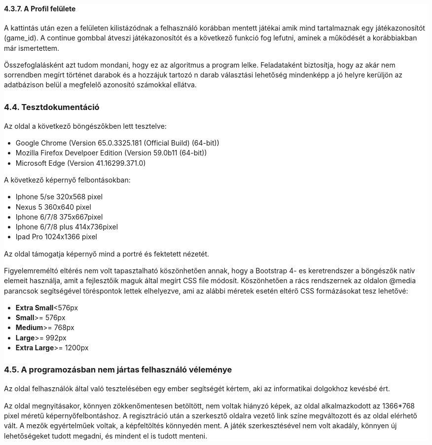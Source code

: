 #### 4.3.7. A Profil felülete

A kattintás után ezen a felületen kilistázódnak a felhasználó korábban mentett játékai amik
mind tartalmaznak egy játékazonosítót (game_id). A continue gombbal átveszi
játékazonosítót és a következő funkció fog lefutni, aminek a működését a korábbiakban már
ismertettem.


Összefoglalásként azt tudom mondani, hogy ez az algoritmus a program lelke. Feladataként
biztosítja, hogy az akár nem sorrendben megírt történet darabok és a hozzájuk tartozó n darab
választási lehetőség mindenképp a jó helyre kerüljön az adatbázison belül a megfelelő
azonosító számokkal ellátva.

### 4.4. Tesztdokumentáció

Az oldal a következő böngészőkben lett tesztelve:


- Google Chrome (Version 65.0.3325.181 (Official Build) (64-bit))
- Mozilla Firefox Develpoer Edition (Version 59.0b11 (64-bit))
- Microsoft Edge (Version 41.16299.371.0)

A következő képernyő felbontásokban:


- Iphone 5/se 320x568 pixel
- Nexus 5 360x640 pixel
- Iphone 6/7/8 375x667pixel
- Iphone 6/7/8 plus 414x736pixel
- Ipad Pro 1024x1366 pixel

Az oldal támogatja képernyő mind a portré és fektetett nézetét.


Figyelemreméltó eltérés nem volt tapasztalható köszönhetően annak, hogy a Bootstrap 4- es
keretrendszer a böngészők natív elemeit használja, amit a fejlesztőik maguk által megírt CSS
file módosít. Köszönhetően a rács rendszernek az oldalon @media parancsok segítségével
töréspontok lettek elhelyezve, ami az alábbi méretek esetén eltérő CSS formázásokat tesz
lehetővé:


- **Extra Small**<576px
- **Small**>= 576px
- **Medium**>= 768px
- **Large**>= 992px
- **Extra Large**>= 1200px

### 4.5. A programozásban nem jártas felhasználó véleménye

Az oldal felhasználók által való tesztelésében egy ember segítségét kértem, aki az
informatikai dolgokhoz kevésbé ért.

Az oldal megnyitásakor, könnyen zökkenőmentesen betöltött, nem voltak hiányzó képek, az
oldal alkalmazkodott az 1366*768 pixel méretű képernyőfelbontáshoz. A regisztráció után a
szerkesztő oldalra vezető link színe megváltozott és az oldal elérhető vált. A mezők
egyértelműek voltak, a képfeltöltés könnyedén ment. A játék szerkesztésével nem volt
akadály, könnyen új lehetőségeket tudott megadni, és mindent el is tudott menteni.
